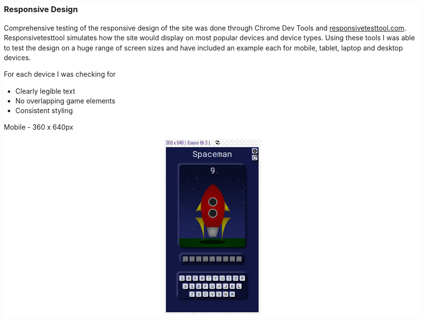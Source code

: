  
  ### __Responsive Design__
 
  Comprehensive testing of the responsive design of the site was done through Chrome Dev Tools and [responsivetesttool.com](http://responsivetesttool.com/). Responsivetesttool simulates how the site would display on most popular devices and device types. Using these tools I was able to test the design on a huge range of screen sizes and have included an example each for mobile, tablet, laptop and desktop devices.
  
  For each device I was checking for
  * Clearly legible text
  * No overlapping game elements
  * Consistent styling
 
  Mobile - 360 x 640px
  <p align="center">
    <img src="assets/images/readme-images/responsive-mobile.PNG" width="200px"/>
  </p>
 